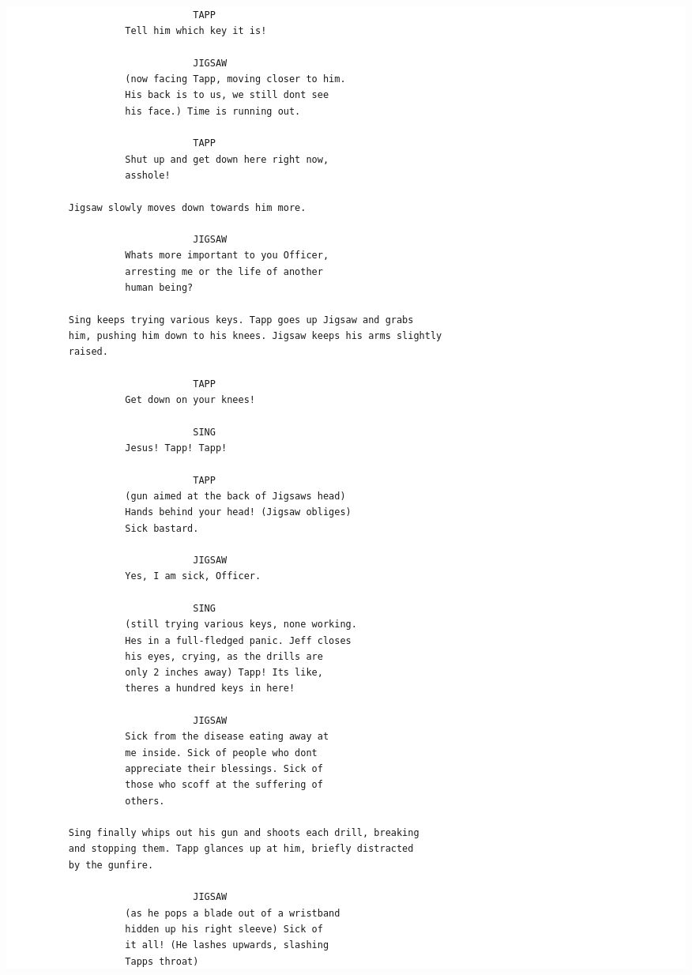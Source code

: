                                      TAPP
                         Tell him which key it is!

                                     JIGSAW
                         (now facing Tapp, moving closer to him. 
                         His back is to us, we still dont see 
                         his face.) Time is running out.
 
                                     TAPP
                         Shut up and get down here right now, 
                         asshole!
 
               Jigsaw slowly moves down towards him more.

                                     JIGSAW
                         Whats more important to you Officer, 
                         arresting me or the life of another 
                         human being?
 
               Sing keeps trying various keys. Tapp goes up Jigsaw and grabs 
               him, pushing him down to his knees. Jigsaw keeps his arms slightly 
               raised.
 
                                     TAPP
                         Get down on your knees!

                                     SING
                         Jesus! Tapp! Tapp!

                                     TAPP
                         (gun aimed at the back of Jigsaws head) 
                         Hands behind your head! (Jigsaw obliges) 
                         Sick bastard.
 
                                     JIGSAW
                         Yes, I am sick, Officer.

                                     SING
                         (still trying various keys, none working. 
                         Hes in a full-fledged panic. Jeff closes 
                         his eyes, crying, as the drills are 
                         only 2 inches away) Tapp! Its like, 
                         theres a hundred keys in here!
 
                                     JIGSAW
                         Sick from the disease eating away at 
                         me inside. Sick of people who dont 
                         appreciate their blessings. Sick of 
                         those who scoff at the suffering of 
                         others.
 
               Sing finally whips out his gun and shoots each drill, breaking 
               and stopping them. Tapp glances up at him, briefly distracted 
               by the gunfire.
 
                                     JIGSAW
                         (as he pops a blade out of a wristband 
                         hidden up his right sleeve) Sick of 
                         it all! (He lashes upwards, slashing 
                         Tapps throat)
 